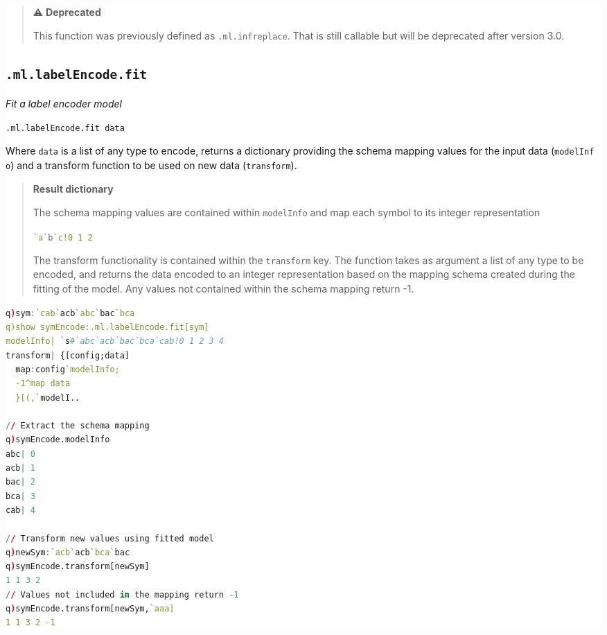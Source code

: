 > :warning: **Deprecated**
> 
> This function was previously defined as `.ml.infreplace`.
> That is still callable but will be deprecated after version 3.0.



## `.ml.labelEncode.fit`

_Fit a label encoder model_

```txt
.ml.labelEncode.fit data
```

Where `data` is a list of any type to encode,
returns a dictionary providing the schema mapping values for the input data (`modelInfo`) and a transform function to be used on new data (`transform`).

> **Result dictionary**
> 
> The schema mapping values are contained within `modelInfo` and map each symbol to its integer representation
> 
> ```q
> `a`b`c!0 1 2
> ```
> 
> The transform functionality is contained within the `transform` key. The function takes as argument a list of any type to be encoded, and
> returns the data encoded to an integer representation based on the mapping schema created during the fitting of the model. Any values not contained within the schema mapping return -1.

```q
q)sym:`cab`acb`abc`bac`bca
q)show symEncode:.ml.labelEncode.fit[sym]
modelInfo| `s#`abc`acb`bac`bca`cab!0 1 2 3 4
transform| {[config;data]
  map:config`modelInfo;
  -1^map data
  }[(,`modelI..

// Extract the schema mapping
q)symEncode.modelInfo
abc| 0
acb| 1
bac| 2
bca| 3
cab| 4

// Transform new values using fitted model
q)newSym:`acb`acb`bca`bac
q)symEncode.transform[newSym]
1 1 3 2
// Values not included in the mapping return -1
q)symEncode.transform[newSym,`aaa]
1 1 3 2 -1
```

